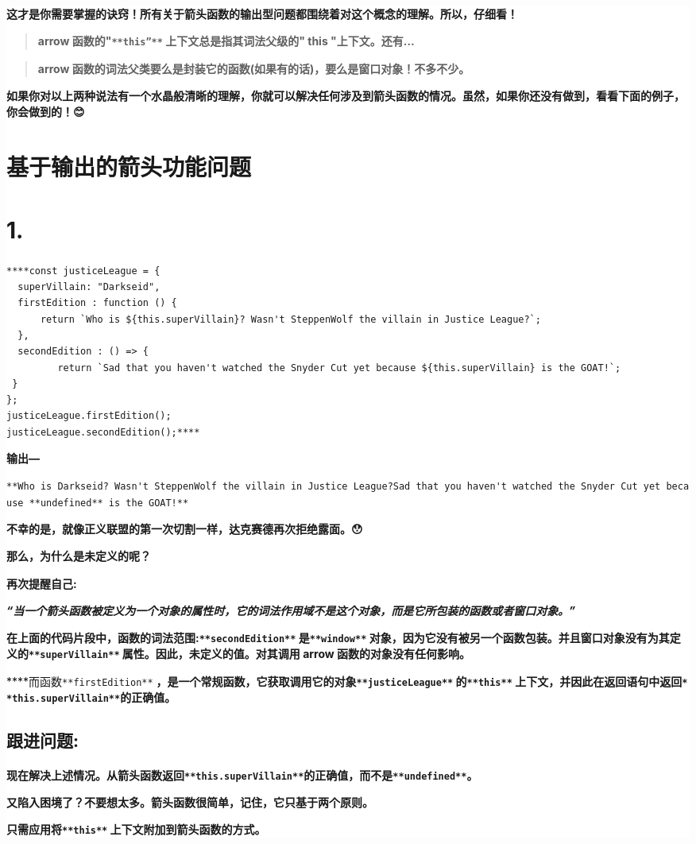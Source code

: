 ****这才是你需要掌握的诀窍！所有关于箭头函数的输出型问题都围绕着对这个概念的理解。所以，仔细看！****

> ****arrow 函数的"`**this”**` 上下文总是指其词法父级的" this "上下文。还有…****

> ****arrow 函数的词法父类要么是封装它的函数(如果有的话)，要么是窗口对象！不多不少。****

****如果你对以上两种说法有一个水晶般清晰的理解，你就可以解决任何涉及到箭头函数的情况。虽然，如果你还没有做到，看看下面的例子，你会做到的！😊****

# ******基于输出的箭头功能问题******

# ****1.****

```
****const justiceLeague = {
  superVillain: "Darkseid",
  firstEdition : function () {
      return `Who is ${this.superVillain}? Wasn't SteppenWolf the villain in Justice League?`;
  }, 
  secondEdition : () => {
         return `Sad that you haven't watched the Snyder Cut yet because ${this.superVillain} is the GOAT!`;
 }
};
justiceLeague.firstEdition();
justiceLeague.secondEdition();****
```

******输出—******

```
**Who is Darkseid? Wasn't SteppenWolf the villain in Justice League?Sad that you haven't watched the Snyder Cut yet because **undefined** is the GOAT!**
```

****不幸的是，就像正义联盟的第一次切割一样，达克赛德再次拒绝露面。😯****

******那么，为什么是未定义的呢？******

****再次提醒自己:****

*******“当一个箭头函数被定义为一个对象的属性时，它的词法作用域不是这个对象，而是它所包装的函数或者窗口对象。”*******

****在上面的代码片段中，函数的词法范围:`**secondEdition**` 是`**window**` 对象，因为它没有被另一个函数包装。并且窗口对象没有为其定义的`**superVillain**` 属性。因此，未定义的值。对其调用 arrow 函数的对象没有任何影响。****

****而函数`**firstEdition**` **，**是一个常规函数，它获取调用它的对象`**justiceLeague**` 的`**this**` 上下文，并因此在返回语句中返回`**this.superVillain**`的正确值。****

## ******跟进问题:******

****现在解决上述情况。从箭头函数返回`**this.superVillain**`的正确值，而不是`**undefined**`。****

****又陷入困境了？不要想太多。箭头函数很简单，记住，它只基于两个原则。****

****只需应用**将`**this**` 上下文附加到箭头函数的**方式。****
